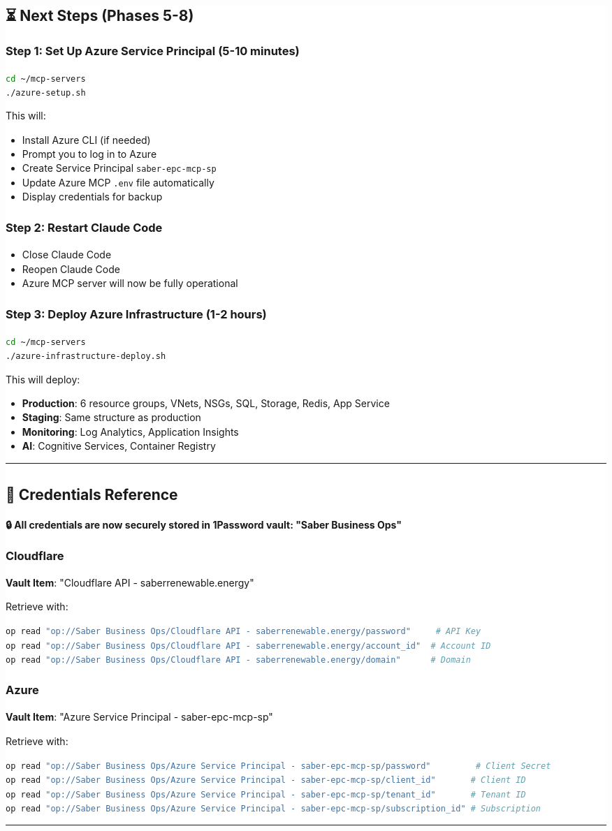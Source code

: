 
## ⏳ Next Steps (Phases 5-8)

### Step 1: Set Up Azure Service Principal (5-10 minutes)
```bash
cd ~/mcp-servers
./azure-setup.sh
```
This will:
- Install Azure CLI (if needed)
- Prompt you to log in to Azure
- Create Service Principal `saber-epc-mcp-sp`
- Update Azure MCP `.env` file automatically
- Display credentials for backup

### Step 2: Restart Claude Code
- Close Claude Code
- Reopen Claude Code
- Azure MCP server will now be fully operational

### Step 3: Deploy Azure Infrastructure (1-2 hours)
```bash
cd ~/mcp-servers
./azure-infrastructure-deploy.sh
```
This will deploy:
- **Production**: 6 resource groups, VNets, NSGs, SQL, Storage, Redis, App Service
- **Staging**: Same structure as production
- **Monitoring**: Log Analytics, Application Insights
- **AI**: Cognitive Services, Container Registry

---

## 🔐 Credentials Reference

**🔒 All credentials are now securely stored in 1Password vault: "Saber Business Ops"**

### Cloudflare
**Vault Item**: "Cloudflare API - saberrenewable.energy"

Retrieve with:
```bash
op read "op://Saber Business Ops/Cloudflare API - saberrenewable.energy/password"     # API Key
op read "op://Saber Business Ops/Cloudflare API - saberrenewable.energy/account_id"  # Account ID
op read "op://Saber Business Ops/Cloudflare API - saberrenewable.energy/domain"      # Domain
```

### Azure
**Vault Item**: "Azure Service Principal - saber-epc-mcp-sp"

Retrieve with:
```bash
op read "op://Saber Business Ops/Azure Service Principal - saber-epc-mcp-sp/password"         # Client Secret
op read "op://Saber Business Ops/Azure Service Principal - saber-epc-mcp-sp/client_id"       # Client ID
op read "op://Saber Business Ops/Azure Service Principal - saber-epc-mcp-sp/tenant_id"       # Tenant ID
op read "op://Saber Business Ops/Azure Service Principal - saber-epc-mcp-sp/subscription_id" # Subscription
```

---